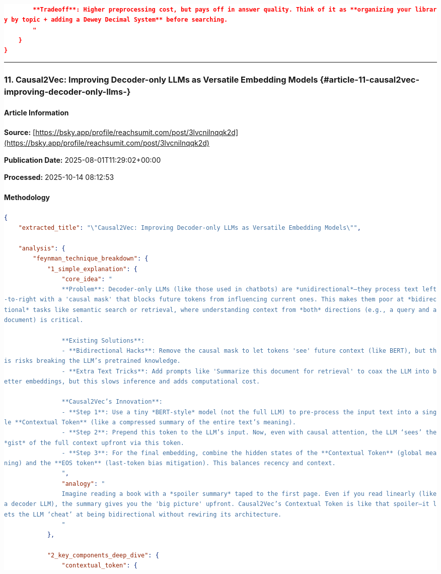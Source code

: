 ```json
        **Tradeoff**: Higher preprocessing cost, but pays off in answer quality. Think of it as **organizing your library by topic + adding a Dewey Decimal System** before searching.
        "
    }
}
```


---

### 11. Causal2Vec: Improving Decoder-only LLMs as Versatile Embedding Models {#article-11-causal2vec-improving-decoder-only-llms-}

#### Article Information

**Source:** [https://bsky.app/profile/reachsumit.com/post/3lvcnilnqqk2d](https://bsky.app/profile/reachsumit.com/post/3lvcnilnqqk2d)

**Publication Date:** 2025-08-01T11:29:02+00:00

**Processed:** 2025-10-14 08:12:53

#### Methodology

```json
{
    "extracted_title": "\"Causal2Vec: Improving Decoder-only LLMs as Versatile Embedding Models\"",

    "analysis": {
        "feynman_technique_breakdown": {
            "1_simple_explanation": {
                "core_idea": "
                **Problem**: Decoder-only LLMs (like those used in chatbots) are *unidirectional*—they process text left-to-right with a 'causal mask' that blocks future tokens from influencing current ones. This makes them poor at *bidirectional* tasks like semantic search or retrieval, where understanding context from *both* directions (e.g., a query and a document) is critical.

                **Existing Solutions**:
                - **Bidirectional Hacks**: Remove the causal mask to let tokens 'see' future context (like BERT), but this risks breaking the LLM’s pretrained knowledge.
                - **Extra Text Tricks**: Add prompts like 'Summarize this document for retrieval' to coax the LLM into better embeddings, but this slows inference and adds computational cost.

                **Causal2Vec’s Innovation**:
                - **Step 1**: Use a tiny *BERT-style* model (not the full LLM) to pre-process the input text into a single **Contextual Token** (like a compressed summary of the entire text’s meaning).
                - **Step 2**: Prepend this token to the LLM’s input. Now, even with causal attention, the LLM ‘sees’ the *gist* of the full context upfront via this token.
                - **Step 3**: For the final embedding, combine the hidden states of the **Contextual Token** (global meaning) and the **EOS token** (last-token bias mitigation). This balances recency and context.
                ",
                "analogy": "
                Imagine reading a book with a *spoiler summary* taped to the first page. Even if you read linearly (like a decoder LLM), the summary gives you the 'big picture' upfront. Causal2Vec’s Contextual Token is like that spoiler—it lets the LLM ‘cheat’ at being bidirectional without rewiring its architecture.
                "
            },

            "2_key_components_deep_dive": {
                "contextual_token": {
```